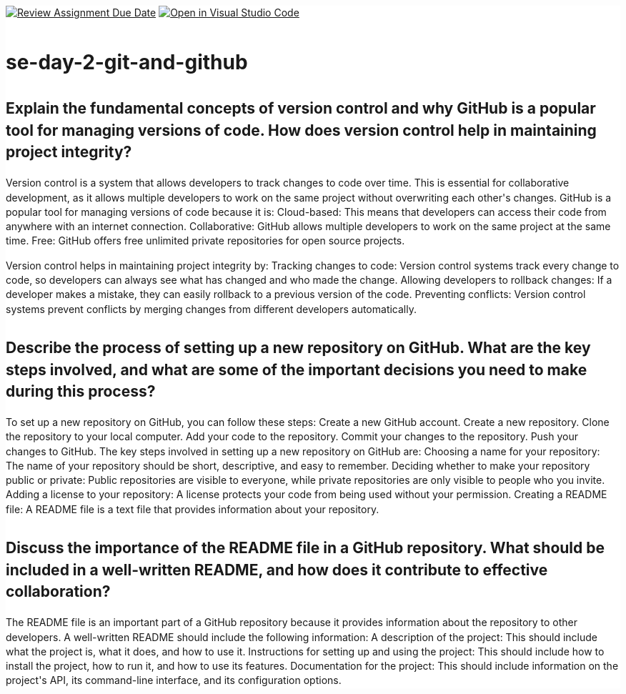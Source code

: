 [![Review Assignment Due Date](https://classroom.github.com/assets/deadline-readme-button-22041afd0340ce965d47ae6ef1cefeee28c7c493a6346c4f15d667ab976d596c.svg)](https://classroom.github.com/a/8wgCKhpZ)
[![Open in Visual Studio Code](https://classroom.github.com/assets/open-in-vscode-2e0aaae1b6195c2367325f4f02e2d04e9abb55f0b24a779b69b11b9e10269abc.svg)](https://classroom.github.com/online_ide?assignment_repo_id=15585795&assignment_repo_type=AssignmentRepo)
# se-day-2-git-and-github
## Explain the fundamental concepts of version control and why GitHub is a popular tool for managing versions of code. How does version control help in maintaining project integrity?
Version control is a system that allows developers to track changes to code over time. This is essential for collaborative development, as it allows multiple developers to work on the same project without overwriting each other's changes.
GitHub is a popular tool for managing versions of code because it is:
Cloud-based: This means that developers can access their code from anywhere with an internet connection.
Collaborative: GitHub allows multiple developers to work on the same project at the same time.
Free: GitHub offers free unlimited private repositories for open source projects.

Version control helps in maintaining project integrity by:
Tracking changes to code: Version control systems track every change to code, so developers can always see what has changed and who made the change.
Allowing developers to rollback changes: If a developer makes a mistake, they can easily rollback to a previous version of the code.
Preventing conflicts: Version control systems prevent conflicts by merging changes from different developers automatically.
## Describe the process of setting up a new repository on GitHub. What are the key steps involved, and what are some of the important decisions you need to make during this process?
To set up a new repository on GitHub, you can follow these steps:
Create a new GitHub account.
Create a new repository.
Clone the repository to your local computer.
Add your code to the repository.
Commit your changes to the repository.
Push your changes to GitHub.
The key steps involved in setting up a new repository on GitHub are:
Choosing a name for your repository: The name of your repository should be short, descriptive, and easy to remember.
Deciding whether to make your repository public or private: Public repositories are visible to everyone, while private repositories are only visible to people who you invite.
Adding a license to your repository: A license protects your code from being used without your permission.
Creating a README file: A README file is a text file that provides information about your repository.
## Discuss the importance of the README file in a GitHub repository. What should be included in a well-written README, and how does it contribute to effective collaboration?
The README file is an important part of a GitHub repository because it provides information about the repository to other developers. A well-written README should include the following information:
A description of the project: This should include what the project is, what it does, and how to use it.
Instructions for setting up and using the project: This should include how to install the project, how to run it, and how to use its features.
Documentation for the project: This should include information on the project's API, its command-line interface, and its configuration options.
